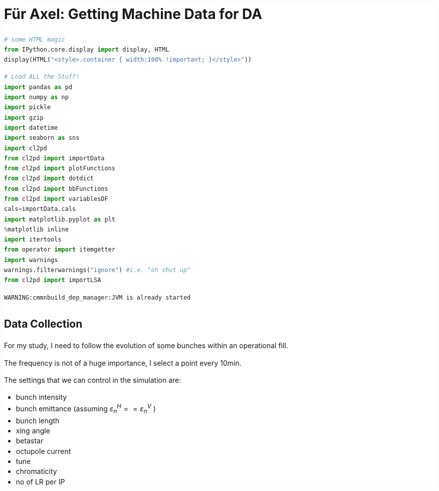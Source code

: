 
# Für Axel: Getting Machine Data for DA


```python
# some HTML magic
from IPython.core.display import display, HTML
display(HTML("<style>.container { width:100% !important; }</style>"))
```


<style>.container { width:100% !important; }</style>



```python
# Load ALL the Stuff!
import pandas as pd
import numpy as np
import pickle
import gzip
import datetime
import seaborn as sns
import cl2pd
from cl2pd import importData
from cl2pd import plotFunctions
from cl2pd import dotdict
from cl2pd import bbFunctions
from cl2pd import variablesDF
cals=importData.cals
import matplotlib.pyplot as plt
%matplotlib inline
import itertools
from operator import itemgetter
import warnings
warnings.filterwarnings("ignore") #i.e. "oh shut up"
from cl2pd import importLSA
```

    WARNING:cmmnbuild_dep_manager:JVM is already started


## Data Collection

For my study, I need to follow the evolution of some bunches within an operational fill.

The frequency is not of a huge importance, I select a point every 10min. 

The settings that we can control in the simulation are:
- bunch intensity
- bunch emittance (assuming $\varepsilon_n^H == \varepsilon_n^V$ )
- bunch length
- xing angle
- betastar
- octupole current
- tune
- chromaticity
- no of LR per IP

